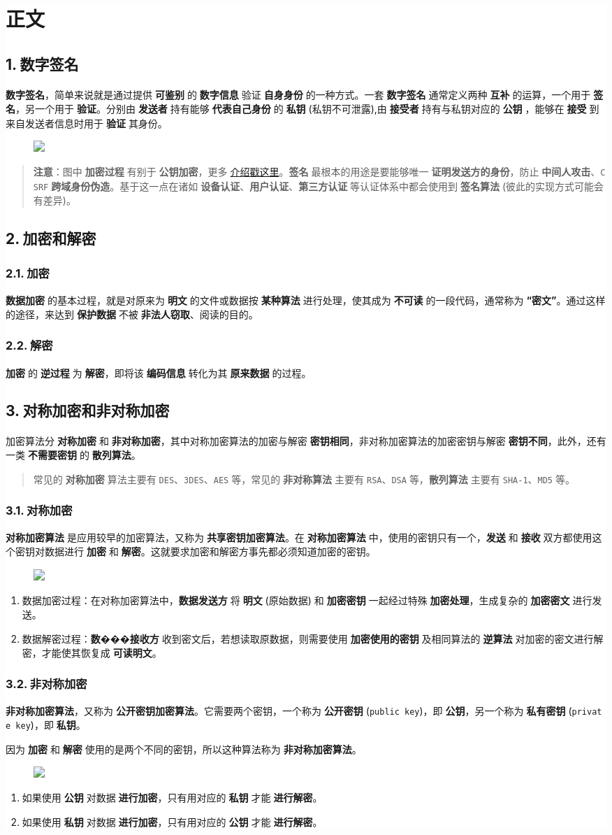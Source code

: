 <h1 class="heading" data-id="heading-1">正文</h1>
<h2 class="heading" data-id="heading-2">1. 数字签名</h2>
<p><strong>数字签名</strong>，简单来说就是通过提供 <strong>可鉴别</strong> 的 <strong>数字信息</strong> 验证 <strong>自身身份</strong> 的一种方式。一套 <strong>数字签名</strong> 通常定义两种 <strong>互补</strong> 的运算，一个用于 <strong>签名</strong>，另一个用于 <strong>验证</strong>。分别由 <strong>发送者</strong> 持有能够 <strong>代表自己身份</strong> 的 <strong>私钥</strong> (私钥不可泄露),由 <strong>接受者</strong> 持有与私钥对应的 <strong>公钥</strong> ，能够在 <strong>接受</strong> 到来自发送者信息时用于 <strong>验证</strong> 其身份。</p>
<p></p><figure><img src="https://p1-jj.byteimg.com/tos-cn-i-t2oaga2asx/gold-user-assets/2018/7/13/16493f2bfa18df72~tplv-t2oaga2asx-jj-mark:3024:0:0:0:q75.awebp" loading="lazy" class="medium-zoom-image"><figcaption></figcaption></figure><p></p>
<blockquote>
<p><strong>注意</strong>：图中 <strong>加密过程</strong> 有别于 <strong>公钥加密</strong>，更多 <a target="_blank" href="https://link.juejin.cn?target=https%3A%2F%2Fwww.zhihu.com%2Fquestion%2F25912483" title="https://www.zhihu.com/question/25912483" ref="nofollow noopener noreferrer">介绍戳这里</a>。<strong>签名</strong> 最根本的用途是要能够唯一 <strong>证明发送方的身份</strong>，防止 <strong>中间人攻击</strong>、<code>CSRF</code> <strong>跨域身份伪造</strong>。基于这一点在诸如 <strong>设备认证</strong>、<strong>用户认证</strong>、<strong>第三方认证</strong> 等认证体系中都会使用到 <strong>签名算法</strong> (彼此的实现方式可能会有差异)。</p>
</blockquote>
<h2 class="heading" data-id="heading-3">2. 加密和解密</h2>
<h3 class="heading" data-id="heading-4">2.1. 加密</h3>
<p><strong>数据加密</strong> 的基本过程，就是对原来为 <strong>明文</strong> 的文件或数据按 <strong>某种算法</strong> 进行处理，使其成为 <strong>不可读</strong> 的一段代码，通常称为 <strong>“密文”</strong>。通过这样的途径，来达到 <strong>保护数据</strong> 不被 <strong>非法人窃取</strong>、阅读的目的。</p>
<h3 class="heading" data-id="heading-5">2.2. 解密</h3>
<p><strong>加密</strong> 的 <strong>逆过程</strong> 为 <strong>解密</strong>，即将该 <strong>编码信息</strong> 转化为其 <strong>原来数据</strong> 的过程。</p>
<h2 class="heading" data-id="heading-6">3. 对称加密和非对称加密</h2>
<p>加密算法分 <strong>对称加密</strong> 和 <strong>非对称加密</strong>，其中对称加密算法的加密与解密 <strong>密钥相同</strong>，非对称加密算法的加密密钥与解密 <strong>密钥不同</strong>，此外，还有一类 <strong>不需要密钥</strong> 的 <strong>散列算法</strong>。</p>
<blockquote>
<p>常见的 <strong>对称加密</strong> 算法主要有 <code>DES</code>、<code>3DES</code>、<code>AES</code> 等，常见的 <strong>非对称算法</strong> 主要有 <code>RSA</code>、<code>DSA</code> 等，<strong>散列算法</strong> 主要有 <code>SHA-1</code>、<code>MD5</code> 等。</p>
</blockquote>
<h3 class="heading" data-id="heading-7">3.1. 对称加密</h3>
<p><strong>对称加密算法</strong> 是应用较早的加密算法，又称为 <strong>共享密钥加密算法</strong>。在 <strong>对称加密算法</strong> 中，使用的密钥只有一个，<strong>发送</strong> 和 <strong>接收</strong> 双方都使用这个密钥对数据进行 <strong>加密</strong> 和 <strong>解密</strong>。这就要求加密和解密方事先都必须知道加密的密钥。</p>
<p></p><figure><img src="https://p1-jj.byteimg.com/tos-cn-i-t2oaga2asx/gold-user-assets/2018/7/13/16493f2bfa02dbcd~tplv-t2oaga2asx-jj-mark:3024:0:0:0:q75.awebp" loading="lazy" class="medium-zoom-image"><figcaption></figcaption></figure><p></p>
<ol>
<li>
<p>数据加密过程：在对称加密算法中，<strong>数据发送方</strong> 将 <strong>明文</strong> (原始数据) 和 <strong>加密密钥</strong> 一起经过特殊 <strong>加密处理</strong>，生成复杂的 <strong>加密密文</strong> 进行发送。</p>
</li>
<li>
<p>数据解密过程：<strong>数���接收方</strong> 收到密文后，若想读取原数据，则需要使用 <strong>加密使用的密钥</strong> 及相同算法的 <strong>逆算法</strong> 对加密的密文进行解密，才能使其恢复成 <strong>可读明文</strong>。</p>
</li>
</ol>
<h3 class="heading" data-id="heading-8">3.2. 非对称加密</h3>
<p><strong>非对称加密算法</strong>，又称为 <strong>公开密钥加密算法</strong>。它需要两个密钥，一个称为 <strong>公开密钥</strong> (<code>public key</code>)，即 <strong>公钥</strong>，另一个称为 <strong>私有密钥</strong> (<code>private key</code>)，即 <strong>私钥</strong>。</p>
<p>因为 <strong>加密</strong> 和 <strong>解密</strong> 使用的是两个不同的密钥，所以这种算法称为 <strong>非对称加密算法</strong>。</p>
<p></p><figure><img src="https://p1-jj.byteimg.com/tos-cn-i-t2oaga2asx/gold-user-assets/2018/7/13/16493f2bfa06e955~tplv-t2oaga2asx-jj-mark:3024:0:0:0:q75.awebp" loading="lazy" class="medium-zoom-image"><figcaption></figcaption></figure><p></p>
<ol>
<li>
<p>如果使用 <strong>公钥</strong> 对数据 <strong>进行加密</strong>，只有用对应的 <strong>私钥</strong> 才能 <strong>进行解密</strong>。</p>
</li>
<li>
<p>如果使用 <strong>私钥</strong> 对数据 <strong>进行加密</strong>，只有用对应的 <strong>公钥</strong> 才能 <strong>进行解密</strong>。</p>
</li>